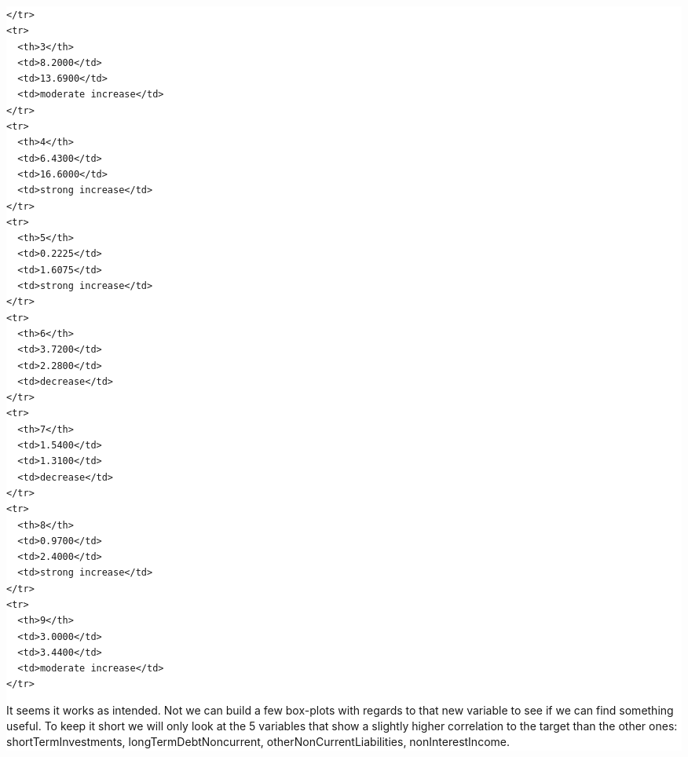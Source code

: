     </tr>
    <tr>
      <th>3</th>
      <td>8.2000</td>
      <td>13.6900</td>
      <td>moderate increase</td>
    </tr>
    <tr>
      <th>4</th>
      <td>6.4300</td>
      <td>16.6000</td>
      <td>strong increase</td>
    </tr>
    <tr>
      <th>5</th>
      <td>0.2225</td>
      <td>1.6075</td>
      <td>strong increase</td>
    </tr>
    <tr>
      <th>6</th>
      <td>3.7200</td>
      <td>2.2800</td>
      <td>decrease</td>
    </tr>
    <tr>
      <th>7</th>
      <td>1.5400</td>
      <td>1.3100</td>
      <td>decrease</td>
    </tr>
    <tr>
      <th>8</th>
      <td>0.9700</td>
      <td>2.4000</td>
      <td>strong increase</td>
    </tr>
    <tr>
      <th>9</th>
      <td>3.0000</td>
      <td>3.4400</td>
      <td>moderate increase</td>
    </tr>
  </tbody>
</table>
</div>



It seems it works as intended. Not we can build a few box-plots with regards to that new variable to see if we can find something useful. To keep it short we will only look at the 5 variables that show a slightly higher correlation to the target than the other ones: shortTermInvestments, longTermDebtNoncurrent, otherNonCurrentLiabilities, nonInterestIncome.
